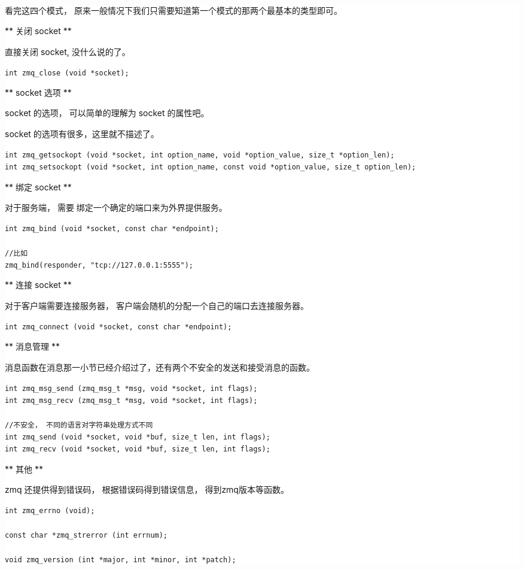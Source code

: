 
看完这四个模式， 原来一般情况下我们只需要知道第一个模式的那两个最基本的类型即可。  


** 关闭 socket **  

直接关闭 socket, 没什么说的了。  

```
int zmq_close (void *socket);
```


** socket 选项 **  


socket 的选项， 可以简单的理解为 socket 的属性吧。  

socket 的选项有很多，这里就不描述了。  

```
int zmq_getsockopt (void *socket, int option_name, void *option_value, size_t *option_len);
int zmq_setsockopt (void *socket, int option_name, const void *option_value, size_t option_len);
```

** 绑定 socket ** 

对于服务端， 需要 绑定一个确定的端口来为外界提供服务。  

```
int zmq_bind (void *socket, const char *endpoint);

//比如
zmq_bind(responder, "tcp://127.0.0.1:5555");
```

** 连接 socket ** 


对于客户端需要连接服务器， 客户端会随机的分配一个自己的端口去连接服务器。  

```
int zmq_connect (void *socket, const char *endpoint);
```

** 消息管理 **  

消息函数在消息那一小节已经介绍过了，还有两个不安全的发送和接受消息的函数。  

```
int zmq_msg_send (zmq_msg_t *msg, void *socket, int flags);
int zmq_msg_recv (zmq_msg_t *msg, void *socket, int flags);

//不安全， 不同的语言对字符串处理方式不同
int zmq_send (void *socket, void *buf, size_t len, int flags);
int zmq_recv (void *socket, void *buf, size_t len, int flags);
```

** 其他 **  

zmq 还提供得到错误码， 根据错误码得到错误信息， 得到zmq版本等函数。

```
int zmq_errno (void);

const char *zmq_strerror (int errnum);

void zmq_version (int *major, int *minor, int *patch);
```

